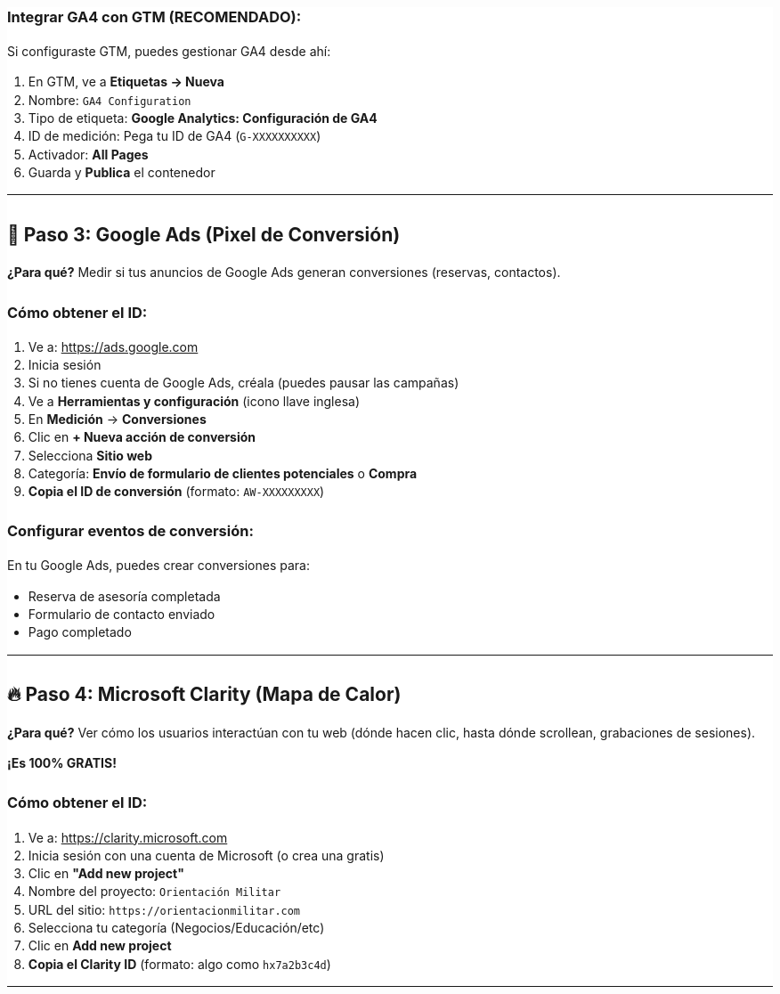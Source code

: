 ### Integrar GA4 con GTM (RECOMENDADO):

Si configuraste GTM, puedes gestionar GA4 desde ahí:

1. En GTM, ve a **Etiquetas → Nueva**
2. Nombre: `GA4 Configuration`
3. Tipo de etiqueta: **Google Analytics: Configuración de GA4**
4. ID de medición: Pega tu ID de GA4 (`G-XXXXXXXXXX`)
5. Activador: **All Pages**
6. Guarda y **Publica** el contenedor

---

## 🎯 Paso 3: Google Ads (Pixel de Conversión)

**¿Para qué?** Medir si tus anuncios de Google Ads generan conversiones (reservas, contactos).

### Cómo obtener el ID:

1. Ve a: https://ads.google.com
2. Inicia sesión
3. Si no tienes cuenta de Google Ads, créala (puedes pausar las campañas)
4. Ve a **Herramientas y configuración** (icono llave inglesa)
5. En **Medición** → **Conversiones**
6. Clic en **+ Nueva acción de conversión**
7. Selecciona **Sitio web**
8. Categoría: **Envío de formulario de clientes potenciales** o **Compra**
9. **Copia el ID de conversión** (formato: `AW-XXXXXXXXX`)

### Configurar eventos de conversión:

En tu Google Ads, puedes crear conversiones para:
- Reserva de asesoría completada
- Formulario de contacto enviado
- Pago completado

---

## 🔥 Paso 4: Microsoft Clarity (Mapa de Calor)

**¿Para qué?** Ver cómo los usuarios interactúan con tu web (dónde hacen clic, hasta dónde scrollean, grabaciones de sesiones).

**¡Es 100% GRATIS!**

### Cómo obtener el ID:

1. Ve a: https://clarity.microsoft.com
2. Inicia sesión con una cuenta de Microsoft (o crea una gratis)
3. Clic en **"Add new project"**
4. Nombre del proyecto: `Orientación Militar`
5. URL del sitio: `https://orientacionmilitar.com`
6. Selecciona tu categoría (Negocios/Educación/etc)
7. Clic en **Add new project**
8. **Copia el Clarity ID** (formato: algo como `hx7a2b3c4d`)

---